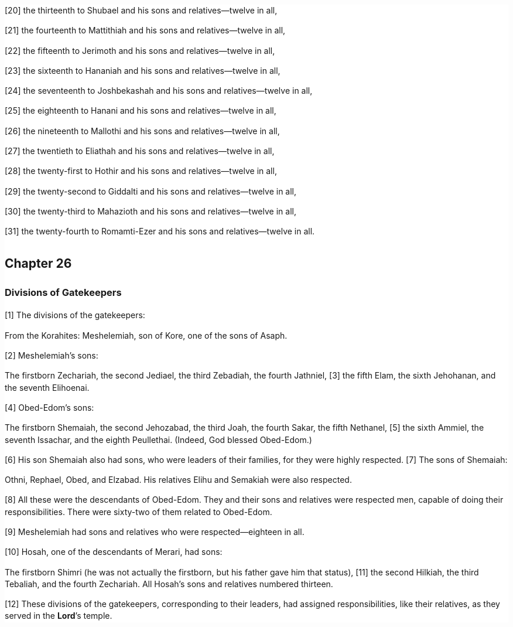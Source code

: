 [20] the thirteenth to Shubael and his sons and relatives—twelve in all,

[21] the fourteenth to Mattithiah and his sons and relatives—twelve in all,

[22] the fifteenth to Jerimoth and his sons and relatives—twelve in all,

[23] the sixteenth to Hananiah and his sons and relatives—twelve in all,

[24] the seventeenth to Joshbekashah and his sons and relatives—twelve in all,

[25] the eighteenth to Hanani and his sons and relatives—twelve in all,

[26] the nineteenth to Mallothi and his sons and relatives—twelve in all,

[27] the twentieth to Eliathah and his sons and relatives—twelve in all,

[28] the twenty-first to Hothir and his sons and relatives—twelve in all,

[29] the twenty-second to Giddalti and his sons and relatives—twelve in all,

[30] the twenty-third to Mahazioth and his sons and relatives—twelve in all,

[31] the twenty-fourth to Romamti-Ezer and his sons and relatives—twelve in all.

## Chapter 26

### Divisions of Gatekeepers

[1] The divisions of the gatekeepers:

From the Korahites: Meshelemiah, son of Kore, one of the sons of Asaph.

[2] Meshelemiah’s sons:

The firstborn Zechariah, the second Jediael, the third Zebadiah, the fourth Jathniel,
[3] the fifth Elam, the sixth Jehohanan, and the seventh Elihoenai.

[4] Obed-Edom’s sons:

The firstborn Shemaiah, the second Jehozabad, the third Joah, the fourth Sakar, the fifth Nethanel,
[5] the sixth Ammiel, the seventh Issachar, and the eighth Peullethai. (Indeed, God blessed Obed-Edom.)

[6] His son Shemaiah also had sons, who were leaders of their families, for they were highly respected.
[7] The sons of Shemaiah:

Othni, Rephael, Obed, and Elzabad. His relatives Elihu and Semakiah were also respected.

[8] All these were the descendants of Obed-Edom. They and their sons and relatives were respected men, capable of doing their responsibilities. There were sixty-two of them related to Obed-Edom.

[9] Meshelemiah had sons and relatives who were respected—eighteen in all.

[10] Hosah, one of the descendants of Merari, had sons:

The firstborn Shimri (he was not actually the firstborn, but his father gave him that status),
[11] the second Hilkiah, the third Tebaliah, and the fourth Zechariah. All Hosah’s sons and relatives numbered thirteen.

[12] These divisions of the gatekeepers, corresponding to their leaders, had assigned responsibilities, like their relatives, as they served in the **Lord**’s temple.
